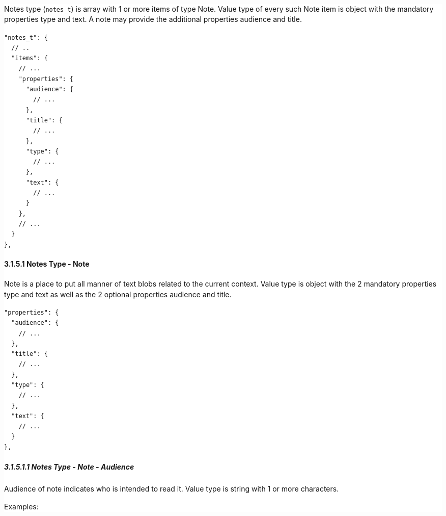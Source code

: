 Notes type (`notes_t`) is array with 1 or more items of type Note. Value type of every such Note item is object with the mandatory properties type and text. A note may provide the additional properties audience and title.

    "notes_t": {
      // ..
      "items": {
        // ...
        "properties": {
          "audience": {
            // ...
          },
          "title": {
            // ...
          },
          "type": {
            // ...
          },
          "text": {
            // ...
          }
        },
        // ...
      }
    },

#### 3.1.5.1 Notes Type - Note

Note is a place to put all manner of text blobs related to the current context. Value type is object with the 2 mandatory properties type and text as well as the 2 optional properties audience and title. 

    "properties": {
      "audience": {
        // ...
      },
      "title": {
        // ...
      },
      "type": {
        // ...
      },
      "text": {
        // ...
      }
    },

##### 3.1.5.1.1 Notes Type - Note - Audience

Audience of note indicates who is intended to read it. Value type is string with 1 or more characters.

Examples:
